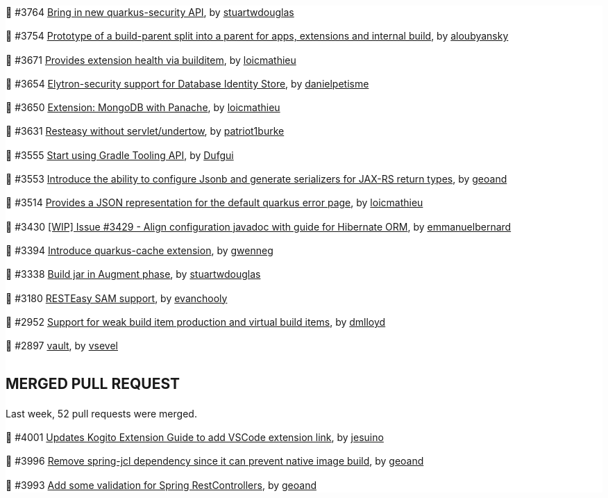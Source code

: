 :yellow_heart: #3764 [Bring in new quarkus-security API](https://github.com/quarkusio/quarkus/pull/3764), by [stuartwdouglas](https://github.com/stuartwdouglas)

:yellow_heart: #3754 [Prototype of a build-parent split into a parent for apps, extensions and internal build](https://github.com/quarkusio/quarkus/pull/3754), by [aloubyansky](https://github.com/aloubyansky)

:yellow_heart: #3671 [Provides extension health via builditem](https://github.com/quarkusio/quarkus/pull/3671), by [loicmathieu](https://github.com/loicmathieu)

:yellow_heart: #3654 [Elytron-security support for Database Identity Store](https://github.com/quarkusio/quarkus/pull/3654), by [danielpetisme](https://github.com/danielpetisme)

:yellow_heart: #3650 [Extension: MongoDB with Panache](https://github.com/quarkusio/quarkus/pull/3650), by [loicmathieu](https://github.com/loicmathieu)

:yellow_heart: #3631 [Resteasy without servlet/undertow](https://github.com/quarkusio/quarkus/pull/3631), by [patriot1burke](https://github.com/patriot1burke)

:yellow_heart: #3555 [Start using Gradle Tooling API](https://github.com/quarkusio/quarkus/pull/3555), by [Dufgui](https://github.com/Dufgui)

:yellow_heart: #3553 [Introduce the ability to configure Jsonb and generate serializers for JAX-RS return types](https://github.com/quarkusio/quarkus/pull/3553), by [geoand](https://github.com/geoand)

:yellow_heart: #3514 [Provides a JSON representation for the default quarkus error page](https://github.com/quarkusio/quarkus/pull/3514), by [loicmathieu](https://github.com/loicmathieu)

:yellow_heart: #3430 [[WIP] Issue #3429 - Align configuration javadoc with guide for Hibernate ORM](https://github.com/quarkusio/quarkus/pull/3430), by [emmanuelbernard](https://github.com/emmanuelbernard)

:yellow_heart: #3394 [Introduce quarkus-cache extension](https://github.com/quarkusio/quarkus/pull/3394), by [gwenneg](https://github.com/gwenneg)

:yellow_heart: #3338 [Build jar in Augment phase](https://github.com/quarkusio/quarkus/pull/3338), by [stuartwdouglas](https://github.com/stuartwdouglas)

:yellow_heart: #3180 [RESTEasy SAM support](https://github.com/quarkusio/quarkus/pull/3180), by [evanchooly](https://github.com/evanchooly)

:yellow_heart: #2952 [Support for weak build item production and virtual build items](https://github.com/quarkusio/quarkus/pull/2952), by [dmlloyd](https://github.com/dmlloyd)

:yellow_heart: #2897 [vault](https://github.com/quarkusio/quarkus/pull/2897), by [vsevel](https://github.com/vsevel)

## MERGED PULL REQUEST

Last week, 52 pull requests were merged.

:purple_heart: #4001 [Updates Kogito Extension Guide to add VSCode extension link](https://github.com/quarkusio/quarkus/pull/4001), by [jesuino](https://github.com/jesuino)

:purple_heart: #3996 [Remove spring-jcl dependency since it can prevent native image build](https://github.com/quarkusio/quarkus/pull/3996), by [geoand](https://github.com/geoand)

:purple_heart: #3993 [Add some validation for Spring RestControllers](https://github.com/quarkusio/quarkus/pull/3993), by [geoand](https://github.com/geoand)
